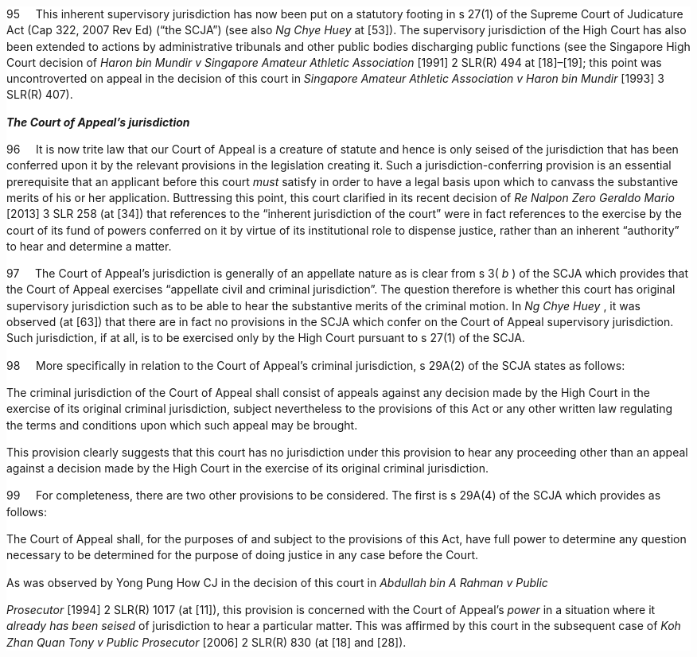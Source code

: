 95     This inherent supervisory jurisdiction has now been put on a statutory footing in s 27(1) of the Supreme Court of Judicature Act (Cap 322, 2007 Rev Ed) (“the SCJA”) (see also _Ng Chye Huey_ at [53]). The supervisory jurisdiction of the High Court has also been extended to actions by administrative tribunals and other public bodies discharging public functions (see the Singapore High Court decision of _Haron bin Mundir v Singapore Amateur Athletic Association_ <span class="citation">[1991] 2 SLR(R) 494</span> at [18]–[19]; this point was uncontroverted on appeal in the decision of this court in _Singapore Amateur Athletic Association v Haron bin Mundir_ <span class="citation">[1993] 3 SLR(R) 407</span>). 

**_The Court of Appeal’s jurisdiction_** 

96     It is now trite law that our Court of Appeal is a creature of statute and hence is only seised of the jurisdiction that has been conferred upon it by the relevant provisions in the legislation creating it. Such a jurisdiction-conferring provision is an essential prerequisite that an applicant before this court _must_ satisfy in order to have a legal basis upon which to canvass the substantive merits of his or her application. Buttressing this point, this court clarified in its recent decision of _Re Nalpon Zero Geraldo Mario_ <span class="citation">[2013] 3 SLR 258</span> (at [34]) that references to the “inherent jurisdiction of the court” were in fact references to the exercise by the court of its fund of powers conferred on it by virtue of its institutional role to dispense justice, rather than an inherent “authority” to hear and determine a matter. 

97     The Court of Appeal’s jurisdiction is generally of an appellate nature as is clear from s 3( _b_ ) of the SCJA which provides that the Court of Appeal exercises “appellate civil and criminal jurisdiction”. The question therefore is whether this court has original supervisory jurisdiction such as to be able to hear the substantive merits of the criminal motion. In _Ng Chye Huey_ , it was observed (at [63]) that there are in fact no provisions in the SCJA which confer on the Court of Appeal supervisory jurisdiction. Such jurisdiction, if at all, is to be exercised only by the High Court pursuant to s 27(1) of the SCJA. 

98     More specifically in relation to the Court of Appeal’s criminal jurisdiction, s 29A(2) of the SCJA states as follows: 

 The criminal jurisdiction of the Court of Appeal shall consist of appeals against any decision made by the High Court in the exercise of its original criminal jurisdiction, subject nevertheless to the provisions of this Act or any other written law regulating the terms and conditions upon which such appeal may be brought. 

This provision clearly suggests that this court has no jurisdiction under this provision to hear any proceeding other than an appeal against a decision made by the High Court in the exercise of its original criminal jurisdiction. 

99     For completeness, there are two other provisions to be considered. The first is s 29A(4) of the SCJA which provides as follows: 

 The Court of Appeal shall, for the purposes of and subject to the provisions of this Act, have full power to determine any question necessary to be determined for the purpose of doing justice in any case before the Court. 

As was observed by Yong Pung How CJ in the decision of this court in _Abdullah bin A Rahman v Public_ 


_Prosecutor_ <span class="citation">[1994] 2 SLR(R) 1017</span> (at [11]), this provision is concerned with the Court of Appeal’s _power_ in a situation where it _already has been seised_ of jurisdiction to hear a particular matter. This was affirmed by this court in the subsequent case of _Koh Zhan Quan Tony v Public Prosecutor_ <span class="citation">[2006] 2 SLR(R) 830</span> (at [18] and [28]). 
